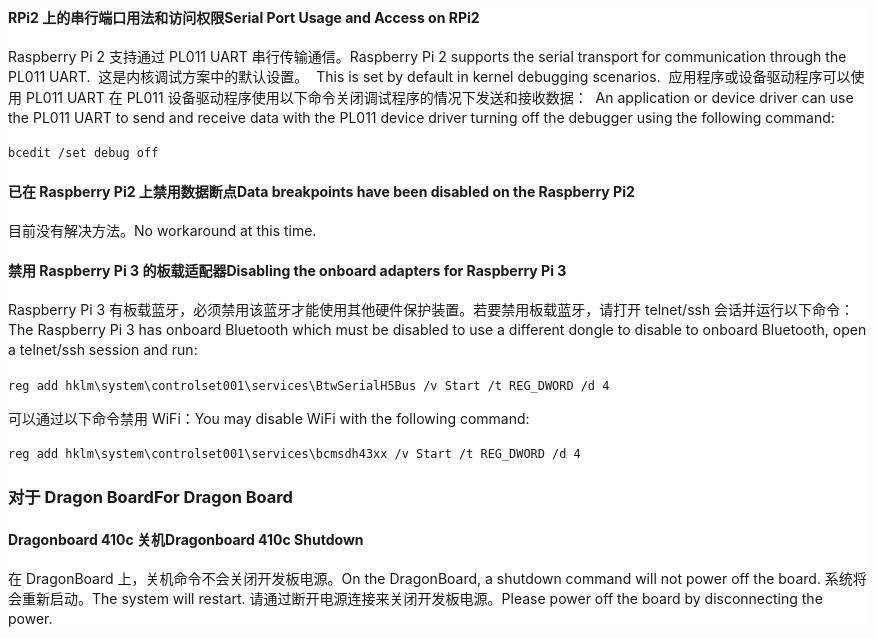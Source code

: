#### <a name="serial-port-usage-and-access-on-rpi2"></a><span data-ttu-id="b26e5-143">RPi2 上的串行端口用法和访问权限</span><span class="sxs-lookup"><span data-stu-id="b26e5-143">Serial Port Usage and Access on RPi2</span></span> 
<span data-ttu-id="b26e5-144">Raspberry Pi 2 支持通过 PL011 UART 串行传输通信。</span><span class="sxs-lookup"><span data-stu-id="b26e5-144">Raspberry Pi 2 supports the serial transport for communication through the PL011 UART.</span></span><span data-ttu-id="b26e5-145">  这是内核调试方案中的默认设置。</span><span class="sxs-lookup"><span data-stu-id="b26e5-145">  This is set by default in kernel debugging scenarios.</span></span><span data-ttu-id="b26e5-146">  应用程序或设备驱动程序可以使用 PL011 UART 在 PL011 设备驱动程序使用以下命令关闭调试程序的情况下发送和接收数据：</span><span class="sxs-lookup"><span data-stu-id="b26e5-146">  An application or device driver can use the PL011 UART to send and receive data with the PL011 device driver turning off the debugger using the following command:</span></span>
```
bcedit /set debug off 
```

#### <a name="data-breakpoints-have-been-disabled-on-the-raspberry-pi2"></a><span data-ttu-id="b26e5-147">已在 Raspberry Pi2 上禁用数据断点</span><span class="sxs-lookup"><span data-stu-id="b26e5-147">Data breakpoints have been disabled on the Raspberry Pi2</span></span>
<span data-ttu-id="b26e5-148">目前没有解决方法。</span><span class="sxs-lookup"><span data-stu-id="b26e5-148">No workaround at this time.</span></span>

#### <a name="disabling-the-onboard-adapters-for-raspberry-pi-3"></a><span data-ttu-id="b26e5-149">禁用 Raspberry Pi 3 的板载适配器</span><span class="sxs-lookup"><span data-stu-id="b26e5-149">Disabling the onboard adapters for Raspberry Pi 3</span></span>
<span data-ttu-id="b26e5-150">Raspberry Pi 3 有板载蓝牙，必须禁用该蓝牙才能使用其他硬件保护装置。若要禁用板载蓝牙，请打开 telnet/ssh 会话并运行以下命令：</span><span class="sxs-lookup"><span data-stu-id="b26e5-150">The Raspberry Pi 3 has onboard Bluetooth which must be disabled to use a different dongle to disable to onboard Bluetooth, open a telnet/ssh session and run:</span></span> 
```
reg add hklm\system\controlset001\services\BtwSerialH5Bus /v Start /t REG_DWORD /d 4 
```

<span data-ttu-id="b26e5-151">可以通过以下命令禁用 WiFi：</span><span class="sxs-lookup"><span data-stu-id="b26e5-151">You may disable WiFi with the following command:</span></span> 
```
reg add hklm\system\controlset001\services\bcmsdh43xx /v Start /t REG_DWORD /d 4 
``` 

### <a name="for-dragon-board"></a><span data-ttu-id="b26e5-152">对于 Dragon Board</span><span class="sxs-lookup"><span data-stu-id="b26e5-152">For Dragon Board</span></span>

#### <a name="dragonboard-410c-shutdown"></a><span data-ttu-id="b26e5-153">Dragonboard 410c 关机</span><span class="sxs-lookup"><span data-stu-id="b26e5-153">Dragonboard 410c Shutdown</span></span>
<span data-ttu-id="b26e5-154">在 DragonBoard 上，关机命令不会关闭开发板电源。</span><span class="sxs-lookup"><span data-stu-id="b26e5-154">On the DragonBoard, a shutdown command will not power off the board.</span></span> <span data-ttu-id="b26e5-155">系统将会重新启动。</span><span class="sxs-lookup"><span data-stu-id="b26e5-155">The system will restart.</span></span> <span data-ttu-id="b26e5-156">请通过断开电源连接来关闭开发板电源。</span><span class="sxs-lookup"><span data-stu-id="b26e5-156">Please power off the board by disconnecting the power.</span></span>
